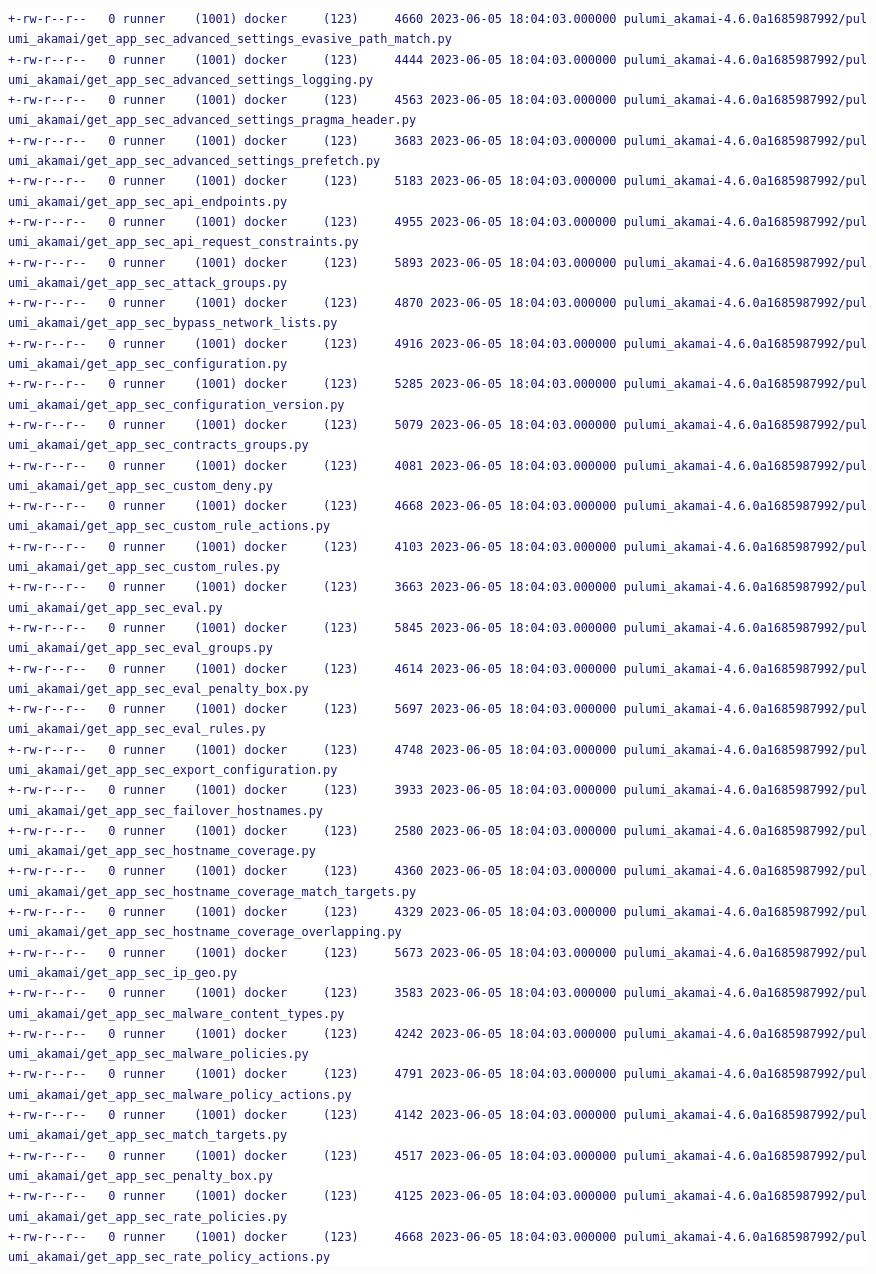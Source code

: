 ```diff
+-rw-r--r--   0 runner    (1001) docker     (123)     4660 2023-06-05 18:04:03.000000 pulumi_akamai-4.6.0a1685987992/pulumi_akamai/get_app_sec_advanced_settings_evasive_path_match.py
+-rw-r--r--   0 runner    (1001) docker     (123)     4444 2023-06-05 18:04:03.000000 pulumi_akamai-4.6.0a1685987992/pulumi_akamai/get_app_sec_advanced_settings_logging.py
+-rw-r--r--   0 runner    (1001) docker     (123)     4563 2023-06-05 18:04:03.000000 pulumi_akamai-4.6.0a1685987992/pulumi_akamai/get_app_sec_advanced_settings_pragma_header.py
+-rw-r--r--   0 runner    (1001) docker     (123)     3683 2023-06-05 18:04:03.000000 pulumi_akamai-4.6.0a1685987992/pulumi_akamai/get_app_sec_advanced_settings_prefetch.py
+-rw-r--r--   0 runner    (1001) docker     (123)     5183 2023-06-05 18:04:03.000000 pulumi_akamai-4.6.0a1685987992/pulumi_akamai/get_app_sec_api_endpoints.py
+-rw-r--r--   0 runner    (1001) docker     (123)     4955 2023-06-05 18:04:03.000000 pulumi_akamai-4.6.0a1685987992/pulumi_akamai/get_app_sec_api_request_constraints.py
+-rw-r--r--   0 runner    (1001) docker     (123)     5893 2023-06-05 18:04:03.000000 pulumi_akamai-4.6.0a1685987992/pulumi_akamai/get_app_sec_attack_groups.py
+-rw-r--r--   0 runner    (1001) docker     (123)     4870 2023-06-05 18:04:03.000000 pulumi_akamai-4.6.0a1685987992/pulumi_akamai/get_app_sec_bypass_network_lists.py
+-rw-r--r--   0 runner    (1001) docker     (123)     4916 2023-06-05 18:04:03.000000 pulumi_akamai-4.6.0a1685987992/pulumi_akamai/get_app_sec_configuration.py
+-rw-r--r--   0 runner    (1001) docker     (123)     5285 2023-06-05 18:04:03.000000 pulumi_akamai-4.6.0a1685987992/pulumi_akamai/get_app_sec_configuration_version.py
+-rw-r--r--   0 runner    (1001) docker     (123)     5079 2023-06-05 18:04:03.000000 pulumi_akamai-4.6.0a1685987992/pulumi_akamai/get_app_sec_contracts_groups.py
+-rw-r--r--   0 runner    (1001) docker     (123)     4081 2023-06-05 18:04:03.000000 pulumi_akamai-4.6.0a1685987992/pulumi_akamai/get_app_sec_custom_deny.py
+-rw-r--r--   0 runner    (1001) docker     (123)     4668 2023-06-05 18:04:03.000000 pulumi_akamai-4.6.0a1685987992/pulumi_akamai/get_app_sec_custom_rule_actions.py
+-rw-r--r--   0 runner    (1001) docker     (123)     4103 2023-06-05 18:04:03.000000 pulumi_akamai-4.6.0a1685987992/pulumi_akamai/get_app_sec_custom_rules.py
+-rw-r--r--   0 runner    (1001) docker     (123)     3663 2023-06-05 18:04:03.000000 pulumi_akamai-4.6.0a1685987992/pulumi_akamai/get_app_sec_eval.py
+-rw-r--r--   0 runner    (1001) docker     (123)     5845 2023-06-05 18:04:03.000000 pulumi_akamai-4.6.0a1685987992/pulumi_akamai/get_app_sec_eval_groups.py
+-rw-r--r--   0 runner    (1001) docker     (123)     4614 2023-06-05 18:04:03.000000 pulumi_akamai-4.6.0a1685987992/pulumi_akamai/get_app_sec_eval_penalty_box.py
+-rw-r--r--   0 runner    (1001) docker     (123)     5697 2023-06-05 18:04:03.000000 pulumi_akamai-4.6.0a1685987992/pulumi_akamai/get_app_sec_eval_rules.py
+-rw-r--r--   0 runner    (1001) docker     (123)     4748 2023-06-05 18:04:03.000000 pulumi_akamai-4.6.0a1685987992/pulumi_akamai/get_app_sec_export_configuration.py
+-rw-r--r--   0 runner    (1001) docker     (123)     3933 2023-06-05 18:04:03.000000 pulumi_akamai-4.6.0a1685987992/pulumi_akamai/get_app_sec_failover_hostnames.py
+-rw-r--r--   0 runner    (1001) docker     (123)     2580 2023-06-05 18:04:03.000000 pulumi_akamai-4.6.0a1685987992/pulumi_akamai/get_app_sec_hostname_coverage.py
+-rw-r--r--   0 runner    (1001) docker     (123)     4360 2023-06-05 18:04:03.000000 pulumi_akamai-4.6.0a1685987992/pulumi_akamai/get_app_sec_hostname_coverage_match_targets.py
+-rw-r--r--   0 runner    (1001) docker     (123)     4329 2023-06-05 18:04:03.000000 pulumi_akamai-4.6.0a1685987992/pulumi_akamai/get_app_sec_hostname_coverage_overlapping.py
+-rw-r--r--   0 runner    (1001) docker     (123)     5673 2023-06-05 18:04:03.000000 pulumi_akamai-4.6.0a1685987992/pulumi_akamai/get_app_sec_ip_geo.py
+-rw-r--r--   0 runner    (1001) docker     (123)     3583 2023-06-05 18:04:03.000000 pulumi_akamai-4.6.0a1685987992/pulumi_akamai/get_app_sec_malware_content_types.py
+-rw-r--r--   0 runner    (1001) docker     (123)     4242 2023-06-05 18:04:03.000000 pulumi_akamai-4.6.0a1685987992/pulumi_akamai/get_app_sec_malware_policies.py
+-rw-r--r--   0 runner    (1001) docker     (123)     4791 2023-06-05 18:04:03.000000 pulumi_akamai-4.6.0a1685987992/pulumi_akamai/get_app_sec_malware_policy_actions.py
+-rw-r--r--   0 runner    (1001) docker     (123)     4142 2023-06-05 18:04:03.000000 pulumi_akamai-4.6.0a1685987992/pulumi_akamai/get_app_sec_match_targets.py
+-rw-r--r--   0 runner    (1001) docker     (123)     4517 2023-06-05 18:04:03.000000 pulumi_akamai-4.6.0a1685987992/pulumi_akamai/get_app_sec_penalty_box.py
+-rw-r--r--   0 runner    (1001) docker     (123)     4125 2023-06-05 18:04:03.000000 pulumi_akamai-4.6.0a1685987992/pulumi_akamai/get_app_sec_rate_policies.py
+-rw-r--r--   0 runner    (1001) docker     (123)     4668 2023-06-05 18:04:03.000000 pulumi_akamai-4.6.0a1685987992/pulumi_akamai/get_app_sec_rate_policy_actions.py
```